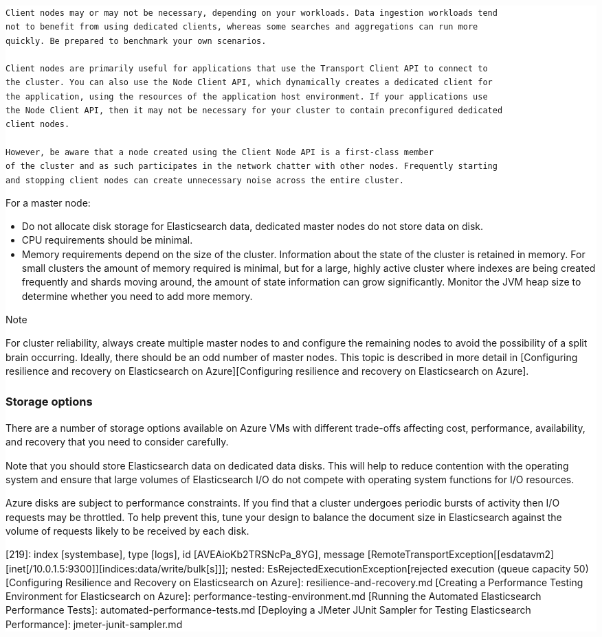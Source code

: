     Client nodes may or may not be necessary, depending on your workloads. Data ingestion workloads tend
    not to benefit from using dedicated clients, whereas some searches and aggregations can run more
    quickly. Be prepared to benchmark your own scenarios.
  
    Client nodes are primarily useful for applications that use the Transport Client API to connect to
    the cluster. You can also use the Node Client API, which dynamically creates a dedicated client for
    the application, using the resources of the application host environment. If your applications use
    the Node Client API, then it may not be necessary for your cluster to contain preconfigured dedicated
    client nodes. 
  
    However, be aware that a node created using the Client Node API is a first-class member
    of the cluster and as such participates in the network chatter with other nodes. Frequently starting
    and stopping client nodes can create unnecessary noise across the entire cluster.

For a master node:

* Do not allocate disk storage for Elasticsearch data, dedicated master nodes do not store data on disk.
* CPU requirements should be minimal.
* Memory requirements depend on the size of the cluster. Information about the state of the cluster is 
  retained in memory. For small clusters the amount of memory required is minimal, but for a large, highly
  active cluster where indexes are being created frequently and shards moving around, the amount of state
  information can grow significantly. Monitor the JVM heap size to determine whether you need to add more
  memory.

> [!NOTE]
> For cluster reliability, always create multiple master nodes to and configure the
> remaining nodes to avoid the possibility of a split brain occurring. Ideally, there should be an
> odd number of master nodes. This topic is described in more detail in [Configuring resilience and recovery on Elasticsearch on Azure][Configuring resilience and recovery on Elasticsearch on Azure].
> 
> 

### Storage options
There are a number of storage options available on Azure VMs with different trade-offs affecting cost, performance, availability, and recovery that you need to consider carefully.

Note that you should store Elasticsearch data on dedicated data disks.  This will help to reduce
contention with the operating system and ensure that large volumes of Elasticsearch I/O do not compete
with operating system functions for I/O resources.

Azure disks are subject to performance constraints. If you find that a cluster undergoes periodic bursts
of activity then I/O requests may be throttled. To help prevent this, tune your design to balance the
document size in Elasticsearch against the volume of requests likely to be received by each disk.


[219]: index [systembase], type [logs], id [AVEAioKb2TRSNcPa_8YG], message [RemoteTransportException[[esdatavm2][inet[/10.0.1.5:9300]][indices:data/write/bulk[s]]]; nested: EsRejectedExecutionException[rejected execution (queue capacity 50)
[Configuring Resilience and Recovery on Elasticsearch on Azure]: resilience-and-recovery.md
[Creating a Performance Testing Environment for Elasticsearch on Azure]: performance-testing-environment.md
[Running the Automated Elasticsearch Performance Tests]: automated-performance-tests.md
[Deploying a JMeter JUnit Sampler for Testing Elasticsearch Performance]: jmeter-junit-sampler.md